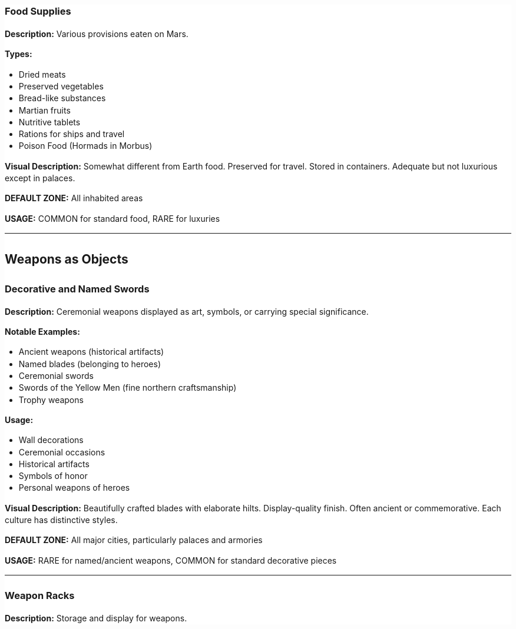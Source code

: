 ### Food Supplies
**Description:** Various provisions eaten on Mars.

**Types:**
- Dried meats
- Preserved vegetables
- Bread-like substances
- Martian fruits
- Nutritive tablets
- Rations for ships and travel
- Poison Food (Hormads in Morbus)

**Visual Description:**
Somewhat different from Earth food. Preserved for travel. Stored in containers. Adequate but not luxurious except in palaces.

**DEFAULT ZONE:** All inhabited areas

**USAGE:** COMMON for standard food, RARE for luxuries

---

## Weapons as Objects

### Decorative and Named Swords
**Description:** Ceremonial weapons displayed as art, symbols, or carrying special significance.

**Notable Examples:**
- Ancient weapons (historical artifacts)
- Named blades (belonging to heroes)
- Ceremonial swords
- Swords of the Yellow Men (fine northern craftsmanship)
- Trophy weapons

**Usage:**
- Wall decorations
- Ceremonial occasions
- Historical artifacts
- Symbols of honor
- Personal weapons of heroes

**Visual Description:**
Beautifully crafted blades with elaborate hilts. Display-quality finish. Often ancient or commemorative. Each culture has distinctive styles.

**DEFAULT ZONE:** All major cities, particularly palaces and armories

**USAGE:** RARE for named/ancient weapons, COMMON for standard decorative pieces

---

### Weapon Racks
**Description:** Storage and display for weapons.
